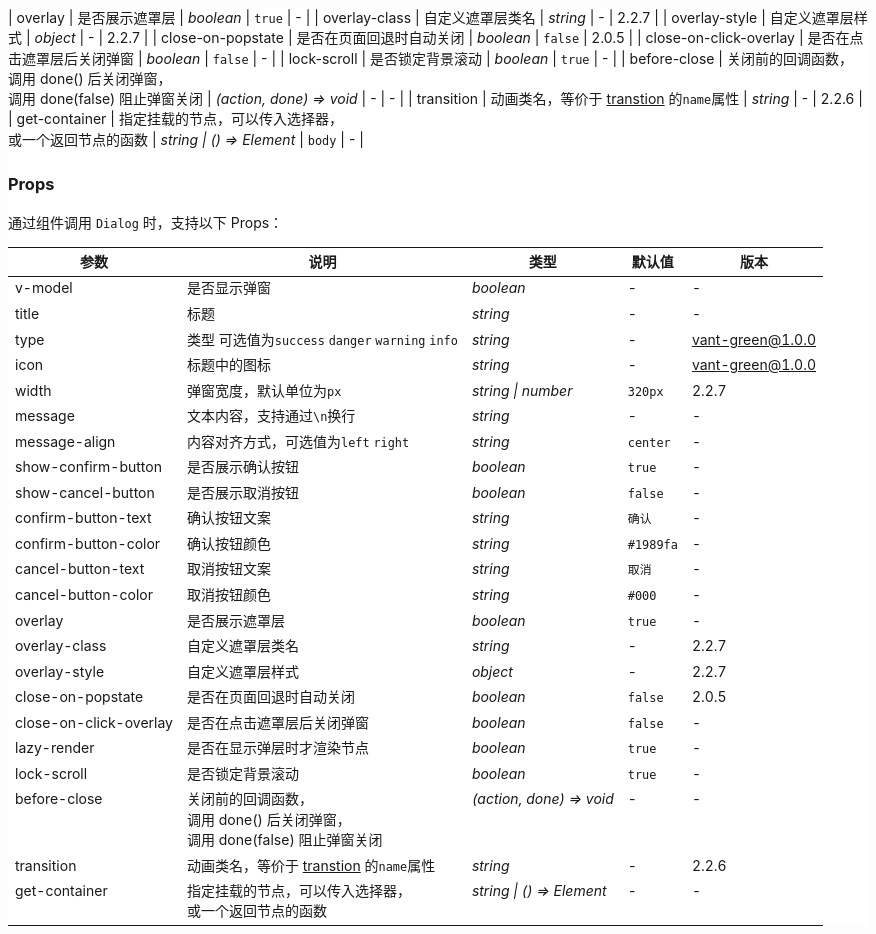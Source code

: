 | overlay                | 是否展示遮罩层                                                                               | _boolean_                 | `true`    | -        |
| overlay-class          | 自定义遮罩层类名                                                                             | _string_                  | -         | 2.2.7    |
| overlay-style          | 自定义遮罩层样式                                                                             | _object_                  | -         | 2.2.7    |
| close-on-popstate      | 是否在页面回退时自动关闭                                                                     | _boolean_                 | `false`   | 2.0.5    |
| close-on-click-overlay | 是否在点击遮罩层后关闭弹窗                                                                   | _boolean_                 | `false`   | -        |
| lock-scroll            | 是否锁定背景滚动                                                                             | _boolean_                 | `true`    | -        |
| before-close           | 关闭前的回调函数，<br>调用 done() 后关闭弹窗，<br>调用 done(false) 阻止弹窗关闭              | _(action, done) => void_  | -         | -        |
| transition             | 动画类名，等价于 [transtion](https://cn.vuejs.org/v2/api/index.html#transition) 的`name`属性 | _string_                  | -         | 2.2.6    |
| get-container          | 指定挂载的节点，可以传入选择器，<br>或一个返回节点的函数                                     | _string \| () => Element_ | `body`    | -        |

### Props

通过组件调用 `Dialog` 时，支持以下 Props：

| 参数                   | 说明                                                                                         | 类型                      | 默认值    | 版本     |
| ---------------------- | -------------------------------------------------------------------------------------------- | ------------------------- | --------- | -------- |
| v-model                | 是否显示弹窗                                                                                 | _boolean_                 | -         | -        |
| title                  | 标题                                                                                         | _string_                  | -         | -        |
| type                   | 类型 可选值为`success` `danger` `warning` `info`                                             | _string_                  | -         | vant-green@1.0.0 |
| icon                   | 标题中的图标                                                                                 | _string_                  | -         | vant-green@1.0.0 |
| width                  | 弹窗宽度，默认单位为`px`                                                                     | _string \| number_        | `320px`   | 2.2.7    |
| message                | 文本内容，支持通过`\n`换行                                                                   | _string_                  | -         | -        |
| message-align          | 内容对齐方式，可选值为`left` `right`                                                         | _string_                  | `center`  | -        |
| show-confirm-button    | 是否展示确认按钮                                                                             | _boolean_                 | `true`    | -        |
| show-cancel-button     | 是否展示取消按钮                                                                             | _boolean_                 | `false`   | -        |
| confirm-button-text    | 确认按钮文案                                                                                 | _string_                  | `确认`    | -        |
| confirm-button-color   | 确认按钮颜色                                                                                 | _string_                  | `#1989fa` | -        |
| cancel-button-text     | 取消按钮文案                                                                                 | _string_                  | `取消`    | -        |
| cancel-button-color    | 取消按钮颜色                                                                                 | _string_                  | `#000`    | -        |
| overlay                | 是否展示遮罩层                                                                               | _boolean_                 | `true`    | -        |
| overlay-class          | 自定义遮罩层类名                                                                             | _string_                  | -         | 2.2.7    |
| overlay-style          | 自定义遮罩层样式                                                                             | _object_                  | -         | 2.2.7    |
| close-on-popstate      | 是否在页面回退时自动关闭                                                                     | _boolean_                 | `false`   | 2.0.5    |
| close-on-click-overlay | 是否在点击遮罩层后关闭弹窗                                                                   | _boolean_                 | `false`   | -        |
| lazy-render            | 是否在显示弹层时才渲染节点                                                                   | _boolean_                 | `true`    | -        |
| lock-scroll            | 是否锁定背景滚动                                                                             | _boolean_                 | `true`    | -        |
| before-close           | 关闭前的回调函数，<br>调用 done() 后关闭弹窗，<br>调用 done(false) 阻止弹窗关闭              | _(action, done) => void_  | -         | -        |
| transition             | 动画类名，等价于 [transtion](https://cn.vuejs.org/v2/api/index.html#transition) 的`name`属性 | _string_                  | -         | 2.2.6    |
| get-container          | 指定挂载的节点，可以传入选择器，<br>或一个返回节点的函数                                     | _string \| () => Element_ | -         | -        |

